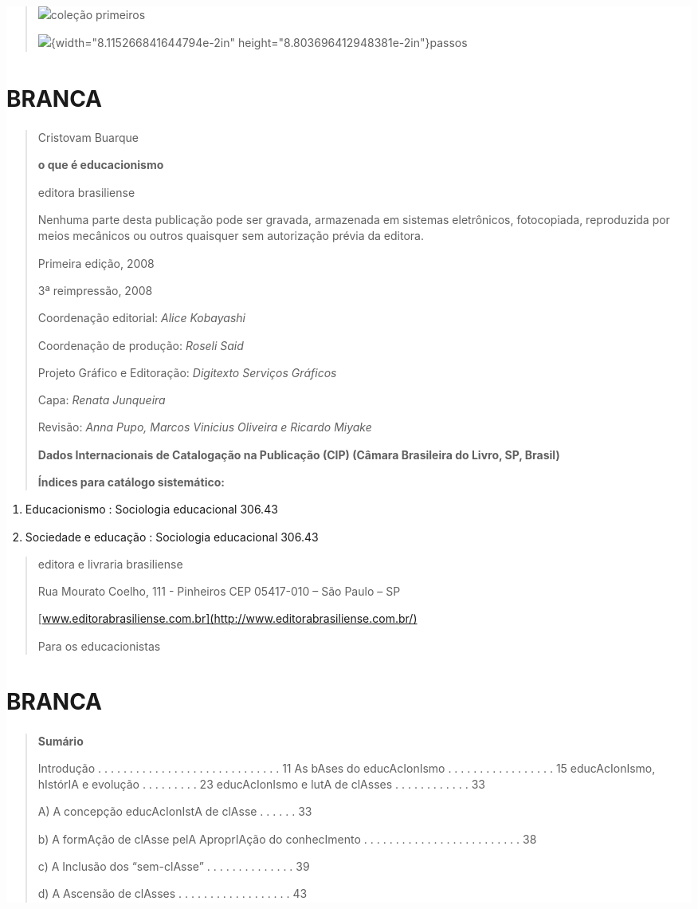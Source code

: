 > ![](media/image1.png)coleção primeiros
>
> ![](media/image6.png){width="8.115266841644794e-2in"
> height="8.803696412948381e-2in"}passos

**BRANCA**
==========

> Cristovam Buarque
>
> **o que é educacionismo**
>
> editora brasiliense
>
> Nenhuma parte desta publicação pode ser gravada, armazenada em
> sistemas eletrônicos, fotocopiada, reproduzida por meios mecânicos ou
> outros quaisquer sem autorização prévia da editora.
>
> Primeira edição, 2008
>
> 3ª reimpressão, 2008
>
> Coordenação editorial: *Alice Kobayashi*
>
> Coordenação de produção: *Roseli Said*
>
> Projeto Gráfico e Editoração: *Digitexto Serviços Gráficos*
>
> Capa: *Renata Junqueira*
>
> Revisão: *Anna Pupo, Marcos Vinicius Oliveira e Ricardo Miyake*
>
> **Dados Internacionais de Catalogação na Publicação (CIP) (Câmara
> Brasileira do Livro, SP, Brasil)**
>
> **Índices para catálogo sistemático:**

1.  Educacionismo : Sociologia educacional 306.43

2.  Sociedade e educação : Sociologia educacional 306.43

> editora e livraria brasiliense
>
> Rua Mourato Coelho, 111 - Pinheiros CEP 05417-010 – São Paulo – SP
>
> [www.editorabrasiliense.com.br](http://www.editorabrasiliense.com.br/)
>
> Para os educacionistas

**BRANCA**
==========

> **Sumário**
>
> Introdução . . . . . . . . . . . . . . . . . . . . . . . . . . . . .
> 11 As bAses do educAcIonIsmo . . . . . . . . . . . . . . . . . 15
> educAcIonIsmo, hIstórIA e evolução . . . . . . . . . 23 educAcIonIsmo
> e lutA de clAsses . . . . . . . . . . . . 33
>
> A\) A concepção educAcIonIstA de clAsse . . . . . . 33
>
> b\) A formAção de clAsse pelA AproprIAção do conhecImento . . . . . . . .
> . . . . . . . . . . . . . . . . . 38
>
> c\) A Inclusão dos “sem-clAsse” . . . . . . . . . . . . . . 39
>
> d\) A Ascensão de clAsses . . . . . . . . . . . . . . . . . . 43
